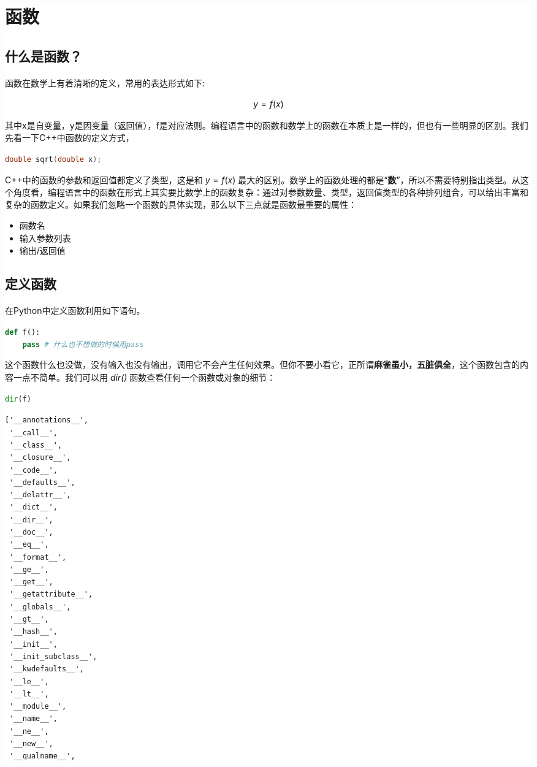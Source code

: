 # 函数

## 什么是函数？

函数在数学上有着清晰的定义，常用的表达形式如下:

$$
y = f(x)
$$

其中x是自变量，y是因变量（返回值），f是对应法则。编程语言中的函数和数学上的函数在本质上是一样的，但也有一些明显的区别。我们先看一下C++中函数的定义方式，

```C++
double sqrt(double x);
```

C++中的函数的参数和返回值都定义了类型，这是和 $y=f(x)$ 最大的区别。数学上的函数处理的都是“**数**”，所以不需要特别指出类型。从这个角度看，编程语言中的函数在形式上其实要比数学上的函数复杂：通过对参数数量、类型，返回值类型的各种排列组合，可以给出丰富和复杂的函数定义。如果我们忽略一个函数的具体实现，那么以下三点就是函数最重要的属性：

- 函数名
- 输入参数列表
- 输出/返回值

## 定义函数

在Python中定义函数利用如下语句。
```python
def f():
    pass # 什么也不想做的时候用pass
```
这个函数什么也没做，没有输入也没有输出，调用它不会产生任何效果。但你不要小看它，正所谓**麻雀虽小，五脏俱全**，这个函数包含的内容一点不简单。我们可以用 *dir()* 函数查看任何一个函数或对象的细节：

```python
dir(f)
```

```shell
['__annotations__',
 '__call__',
 '__class__',
 '__closure__',
 '__code__',
 '__defaults__',
 '__delattr__',
 '__dict__',
 '__dir__',
 '__doc__',
 '__eq__',
 '__format__',
 '__ge__',
 '__get__',
 '__getattribute__',
 '__globals__',
 '__gt__',
 '__hash__',
 '__init__',
 '__init_subclass__',
 '__kwdefaults__',
 '__le__',
 '__lt__',
 '__module__',
 '__name__',
 '__ne__',
 '__new__',
 '__qualname__',
```